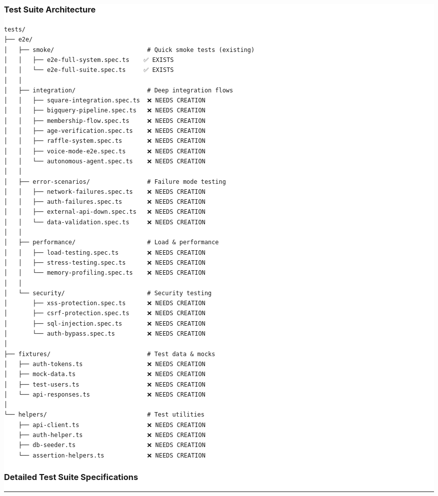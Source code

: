 ### Test Suite Architecture

```
tests/
├── e2e/
│   ├── smoke/                          # Quick smoke tests (existing)
│   │   ├── e2e-full-system.spec.ts    ✅ EXISTS
│   │   └── e2e-full-suite.spec.ts     ✅ EXISTS
│   │
│   ├── integration/                    # Deep integration flows
│   │   ├── square-integration.spec.ts  ❌ NEEDS CREATION
│   │   ├── bigquery-pipeline.spec.ts   ❌ NEEDS CREATION
│   │   ├── membership-flow.spec.ts     ❌ NEEDS CREATION
│   │   ├── age-verification.spec.ts    ❌ NEEDS CREATION
│   │   ├── raffle-system.spec.ts       ❌ NEEDS CREATION
│   │   ├── voice-mode-e2e.spec.ts      ❌ NEEDS CREATION
│   │   └── autonomous-agent.spec.ts    ❌ NEEDS CREATION
│   │
│   ├── error-scenarios/                # Failure mode testing
│   │   ├── network-failures.spec.ts    ❌ NEEDS CREATION
│   │   ├── auth-failures.spec.ts       ❌ NEEDS CREATION
│   │   ├── external-api-down.spec.ts   ❌ NEEDS CREATION
│   │   └── data-validation.spec.ts     ❌ NEEDS CREATION
│   │
│   ├── performance/                    # Load & performance
│   │   ├── load-testing.spec.ts        ❌ NEEDS CREATION
│   │   ├── stress-testing.spec.ts      ❌ NEEDS CREATION
│   │   └── memory-profiling.spec.ts    ❌ NEEDS CREATION
│   │
│   └── security/                       # Security testing
│       ├── xss-protection.spec.ts      ❌ NEEDS CREATION
│       ├── csrf-protection.spec.ts     ❌ NEEDS CREATION
│       ├── sql-injection.spec.ts       ❌ NEEDS CREATION
│       └── auth-bypass.spec.ts         ❌ NEEDS CREATION
│
├── fixtures/                           # Test data & mocks
│   ├── auth-tokens.ts                  ❌ NEEDS CREATION
│   ├── mock-data.ts                    ❌ NEEDS CREATION
│   ├── test-users.ts                   ❌ NEEDS CREATION
│   └── api-responses.ts                ❌ NEEDS CREATION
│
└── helpers/                            # Test utilities
    ├── api-client.ts                   ❌ NEEDS CREATION
    ├── auth-helper.ts                  ❌ NEEDS CREATION
    ├── db-seeder.ts                    ❌ NEEDS CREATION
    └── assertion-helpers.ts            ❌ NEEDS CREATION
```

### Detailed Test Suite Specifications

---
